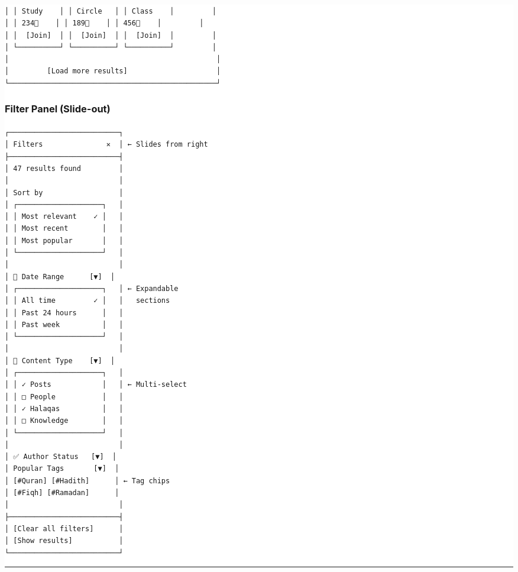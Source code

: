 ```
│ │ Study    │ │ Circle   │ │ Class    │         │
│ │ 234👥    │ │ 189👥    │ │ 456👥    │         │
│ │  [Join]  │ │  [Join]  │ │  [Join]  │         │
│ └──────────┘ └──────────┘ └──────────┘         │
│                                                 │
│         [Load more results]                     │
└─────────────────────────────────────────────────┘
```

### Filter Panel (Slide-out)

```
┌──────────────────────────┐
│ Filters               ✕  │ ← Slides from right
├──────────────────────────┤
│ 47 results found         │
│                          │
│ Sort by                  │
│ ┌────────────────────┐   │
│ │ Most relevant    ✓ │   │
│ │ Most recent        │   │
│ │ Most popular       │   │
│ └────────────────────┘   │
│                          │
│ 📅 Date Range      [▼]  │
│ ┌────────────────────┐   │ ← Expandable
│ │ All time         ✓ │   │   sections
│ │ Past 24 hours      │   │
│ │ Past week          │   │
│ └────────────────────┘   │
│                          │
│ 📄 Content Type    [▼]  │
│ ┌────────────────────┐   │
│ │ ✓ Posts            │   │ ← Multi-select
│ │ □ People           │   │
│ │ ✓ Halaqas          │   │
│ │ □ Knowledge        │   │
│ └────────────────────┘   │
│                          │
│ ✅ Author Status   [▼]  │
│ Popular Tags       [▼]  │
│ [#Quran] [#Hadith]      │ ← Tag chips
│ [#Fiqh] [#Ramadan]      │
│                          │
├──────────────────────────┤
│ [Clear all filters]      │
│ [Show results]           │
└──────────────────────────┘
```

---
